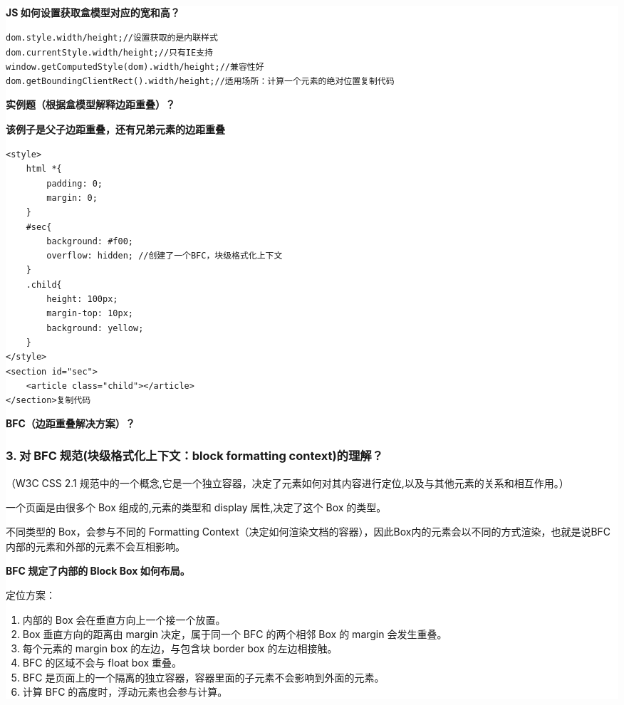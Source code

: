 

**JS 如何设置获取盒模型对应的宽和高？**

 

```
dom.style.width/height;//设置获取的是内联样式
dom.currentStyle.width/height;//只有IE支持
window.getComputedStyle(dom).width/height;//兼容性好
dom.getBoundingClientRect().width/height;//适用场所：计算一个元素的绝对位置复制代码
```

 **实例题（根据盒模型解释边距重叠）？**

**该例子是父子边距重叠，还有兄弟元素的边距重叠**

```
<style>        
    html *{            
        padding: 0;            
        margin: 0;        
    }        
    #sec{            
        background: #f00;            
        overflow: hidden; //创建了一个BFC，块级格式化上下文   
    }        
    .child{            
        height: 100px;            
        margin-top: 10px;            
        background: yellow;        
    }    
</style>
<section id="sec">        
    <article class="child"></article>    
</section>复制代码
```



 **BFC（边距重叠解决方案）？**

 

### 3. 对 BFC 规范(块级格式化上下文：block formatting context)的理解？

（W3C CSS 2.1 规范中的一个概念,它是一个独立容器，决定了元素如何对其内容进行定位,以及与其他元素的关系和相互作用。）

一个页面是由很多个 Box 组成的,元素的类型和 display 属性,决定了这个 Box 的类型。



不同类型的 Box，会参与不同的 Formatting Context（决定如何渲染文档的容器），因此Box内的元素会以不同的方式渲染，也就是说BFC内部的元素和外部的元素不会互相影响。

**BFC 规定了内部的 Block Box 如何布局。**

定位方案：

1. 内部的 Box 会在垂直方向上一个接一个放置。
2. Box 垂直方向的距离由 margin 决定，属于同一个 BFC 的两个相邻 Box 的 margin 会发生重叠。
3. 每个元素的 margin box 的左边，与包含块 border box 的左边相接触。
4. BFC 的区域不会与 float box 重叠。
5. BFC 是页面上的一个隔离的独立容器，容器里面的子元素不会影响到外面的元素。
6. 计算 BFC 的高度时，浮动元素也会参与计算。
